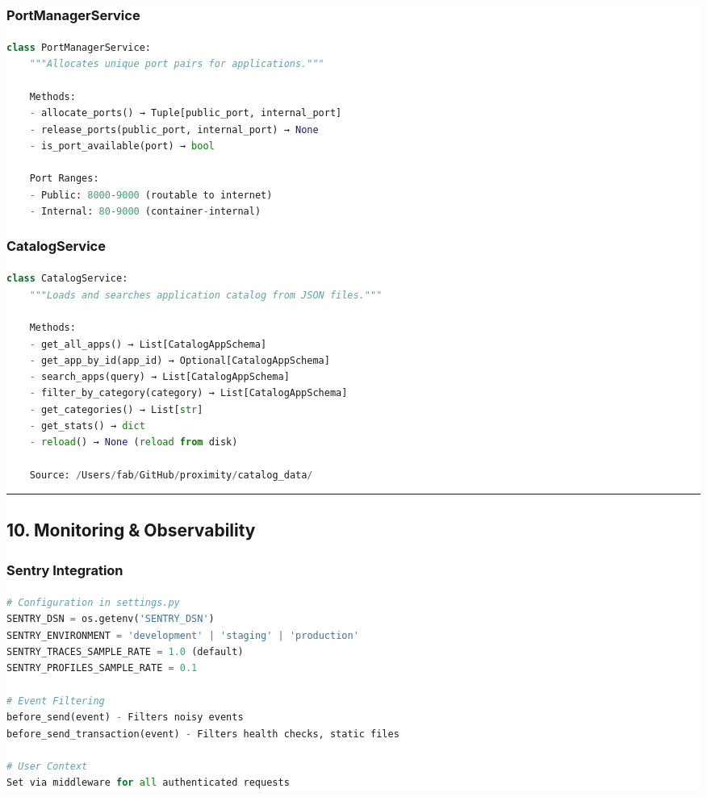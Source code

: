### PortManagerService
```python
class PortManagerService:
    """Allocates unique port pairs for applications."""

    Methods:
    - allocate_ports() → Tuple[public_port, internal_port]
    - release_ports(public_port, internal_port) → None
    - is_port_available(port) → bool

    Port Ranges:
    - Public: 8000-9000 (routable to internet)
    - Internal: 80-9000 (container-internal)
```

### CatalogService
```python
class CatalogService:
    """Loads and searches application catalog from JSON files."""

    Methods:
    - get_all_apps() → List[CatalogAppSchema]
    - get_app_by_id(app_id) → Optional[CatalogAppSchema]
    - search_apps(query) → List[CatalogAppSchema]
    - filter_by_category(category) → List[CatalogAppSchema]
    - get_categories() → List[str]
    - get_stats() → dict
    - reload() → None (reload from disk)

    Source: /Users/fab/GitHub/proximity/catalog_data/
```

---

## 10. Monitoring & Observability

### Sentry Integration
```python
# Configuration in settings.py
SENTRY_DSN = os.getenv('SENTRY_DSN')
SENTRY_ENVIRONMENT = 'development' | 'staging' | 'production'
SENTRY_TRACES_SAMPLE_RATE = 1.0 (default)
SENTRY_PROFILES_SAMPLE_RATE = 0.1

# Event Filtering
before_send(event) - Filters noisy events
before_send_transaction(event) - Filters health checks, static files

# User Context
Set via middleware for all authenticated requests
```
